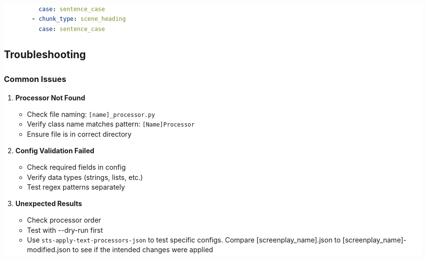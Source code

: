 ```yaml
          case: sentence_case
        - chunk_type: scene_heading
          case: sentence_case
```

## Troubleshooting

### Common Issues

1. **Processor Not Found**
   - Check file naming: `[name]_processor.py`
   - Verify class name matches pattern: `[Name]Processor`
   - Ensure file is in correct directory

2. **Config Validation Failed**
   - Check required fields in config
   - Verify data types (strings, lists, etc.)
   - Test regex patterns separately

3. **Unexpected Results**
   - Check processor order
   - Test with --dry-run first
   - Use `sts-apply-text-processors-json` to test specific configs. Compare [screenplay_name].json to [screenplay_name]-modified.json to see if the intended changes were applied